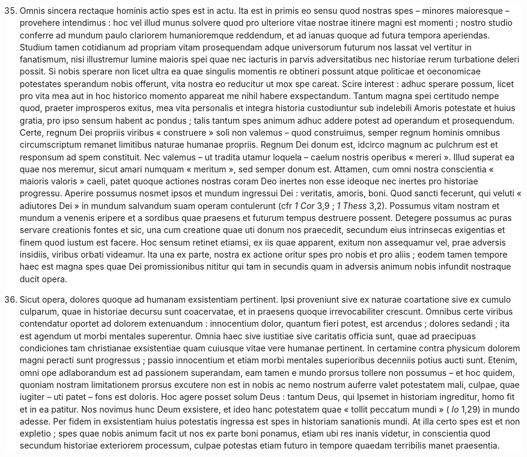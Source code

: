 35. Omnis sincera rectaque hominis actio spes est in actu. Ita est in primis eo sensu quod nostras spes – minores maioresque – provehere intendimus : hoc vel illud munus solvere quod pro ulteriore vitae nostrae itinere magni est momenti ; nostro studio conferre ad mundum paulo clariorem humanioremque reddendum, et ad ianuas quoque ad futura tempora aperiendas. Studium tamen cotidianum ad propriam vitam prosequendam adque universorum futurum nos lassat vel vertitur in fanatismum, nisi illustremur lumine maioris spei quae nec iacturis in parvis adversitatibus nec historiae rerum turbatione deleri possit. Si nobis sperare non licet ultra ea quae singulis momentis re obtineri possunt atque politicae et oeconomicae potestates sperandum nobis offerunt, vita nostra eo reducitur ut mox spe careat. Scire interest : adhuc sperare possum, licet pro vita mea aut in hoc historico momento appareat me nihil habere exspectandum. Tantum magna spei certitudo nempe quod, praeter improsperos exitus, mea vita personalis et integra historia custodiuntur sub indelebili Amoris potestate et huius gratia, pro ipso sensum habent ac pondus ; talis tantum spes animum adhuc addere potest ad operandum et prosequendum. Certe, regnum Dei propriis viribus « construere » soli non valemus – quod construimus, semper regnum hominis omnibus circumscriptum remanet limitibus naturae humanae propriis. Regnum Dei donum est, idcirco magnum ac pulchrum est et responsum ad spem constituit. Nec valemus – ut tradita utamur loquela – caelum nostris operibus « mereri ». Illud superat ea quae nos meremur, sicut amari numquam « meritum », sed semper donum est. Attamen, cum omni nostra conscientia « maioris valoris » caeli, patet quoque actiones nostras coram Deo inertes non esse ideoque nec inertes pro historiae progressu. Aperire possumus nosmet ipsos et mundum ingressui Dei : veritatis, amoris, boni. Quod sancti fecerunt, qui veluti « adiutores Dei » in mundum salvandum suam operam contulerunt (cfr *1 Cor* 3,9 ; *1 Thess* 3,2). Possumus vitam nostram et mundum a venenis eripere et a sordibus quae praesens et futurum tempus destruere possent. Detegere possumus ac puras servare creationis fontes et sic, una cum creatione quae uti donum nos praecedit, secundum eius intrinsecas exigentias et finem quod iustum est facere. Hoc sensum retinet etiamsi, ex iis quae apparent, exitum non assequamur vel, prae adversis insidiis, viribus orbati videamur. Ita una ex parte, nostra ex actione oritur spes pro nobis et pro aliis ; eodem tamen tempore haec est magna spes quae Dei promissionibus nititur qui tam in secundis quam in adversis animum nobis infundit nostraque ducit opera.

36. Sicut opera, dolores quoque ad humanam exsistentiam pertinent. Ipsi proveniunt sive ex naturae coartatione sive ex cumulo culparum, quae in historiae decursu sunt coacervatae, et in praesens quoque irrevocabiliter crescunt. Omnibus certe viribus contendatur oportet ad dolorem extenuandum : innocentium dolor, quantum fieri potest, est arcendus ; dolores sedandi ; ita est agendum ut morbi mentales superentur. Omnia haec sive iustitiae sive caritatis officia sunt, quae ad praecipuas condiciones tam christianae exsistentiae quam cuiusque vitae vere humanae pertinent. In certamine contra physicum dolorem magni peracti sunt progressus ; passio innocentium et etiam morbi mentales superioribus decenniis potius aucti sunt. Etenim, omni ope adlaborandum est ad passionem superandam, eam tamen e mundo prorsus tollere non possumus – et hoc quidem, quoniam nostram limitationem prorsus excutere non est in nobis ac nemo nostrum auferre valet potestatem mali, culpae, quae iugiter – uti patet – fons est doloris. Hoc agere posset solum Deus : tantum Deus, qui Ipsemet in historiam ingreditur, homo fit et in ea patitur. Nos novimus hunc Deum exsistere, et ideo hanc potestatem quae « tollit peccatum mundi » ( *Io* 1,29) in mundo adesse. Per fidem in exsistentiam huius potestatis ingressa est spes in historiam sanationis mundi. At illa certo spes est et non expletio ; spes quae nobis animum facit ut nos ex parte boni ponamus, etiam ubi res inanis videtur, in conscientia quod secundum historiae exteriorem processum, culpae potestas etiam futuro in tempore quaedam terribilis manet praesentia.
